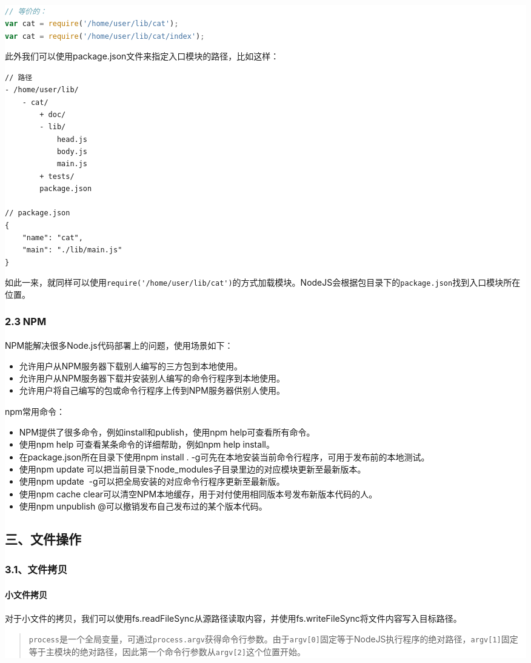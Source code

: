 ```javascript
// 等价的：
var cat = require('/home/user/lib/cat');
var cat = require('/home/user/lib/cat/index');
```
此外我们可以使用package.json文件来指定入口模块的路径，比如这样：

```
// 路径
- /home/user/lib/
    - cat/
        + doc/
        - lib/
            head.js
            body.js
            main.js
        + tests/
        package.json

// package.json
{
    "name": "cat",
    "main": "./lib/main.js"
}
```
如此一来，就同样可以使用`require('/home/user/lib/cat')`的方式加载模块。NodeJS会根据包目录下的`package.json`找到入口模块所在位置。


### 2.3 NPM
NPM能解决很多Node.js代码部署上的问题，使用场景如下：

- 允许用户从NPM服务器下载别人编写的三方包到本地使用。<br />
- 允许用户从NPM服务器下载并安装别人编写的命令行程序到本地使用。<br />
- 允许用户将自己编写的包或命令行程序上传到NPM服务器供别人使用。<br />

npm常用命令：

- NPM提供了很多命令，例如install和publish，使用npm help可查看所有命令。
- 使用npm help 可查看某条命令的详细帮助，例如npm help install。
- 在package.json所在目录下使用npm install . -g可先在本地安装当前命令行程序，可用于发布前的本地测试。
- 使用npm update 可以把当前目录下node_modules子目录里边的对应模块更新至最新版本。
- 使用npm update  -g可以把全局安装的对应命令行程序更新至最新版。
- 使用npm cache clear可以清空NPM本地缓存，用于对付使用相同版本号发布新版本代码的人。
- 使用npm unpublish @可以撤销发布自己发布过的某个版本代码。


## 三、文件操作

### 3.1、文件拷贝

#### 小文件拷贝
对于小文件的拷贝，我们可以使用fs.readFileSync从源路径读取内容，并使用fs.writeFileSync将文件内容写入目标路径。
> `process`是一个全局变量，可通过`process.argv`获得命令行参数。由于`argv[0]`固定等于NodeJS执行程序的绝对路径，`argv[1]`固定等于主模块的绝对路径，因此第一个命令行参数从`argv[2]`这个位置开始。
